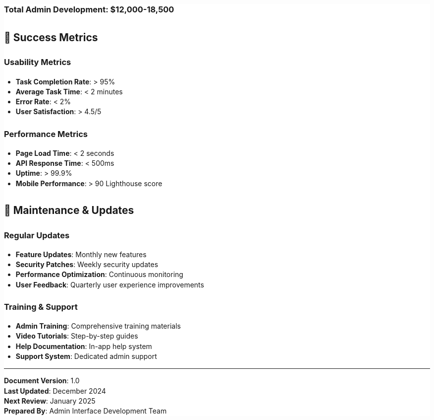 ### **Total Admin Development**: $12,000-18,500

## 🎯 Success Metrics

### **Usability Metrics**
- **Task Completion Rate**: > 95%
- **Average Task Time**: < 2 minutes
- **Error Rate**: < 2%
- **User Satisfaction**: > 4.5/5

### **Performance Metrics**
- **Page Load Time**: < 2 seconds
- **API Response Time**: < 500ms
- **Uptime**: > 99.9%
- **Mobile Performance**: > 90 Lighthouse score

## 🔄 Maintenance & Updates

### **Regular Updates**
- **Feature Updates**: Monthly new features
- **Security Patches**: Weekly security updates
- **Performance Optimization**: Continuous monitoring
- **User Feedback**: Quarterly user experience improvements

### **Training & Support**
- **Admin Training**: Comprehensive training materials
- **Video Tutorials**: Step-by-step guides
- **Help Documentation**: In-app help system
- **Support System**: Dedicated admin support

---

**Document Version**: 1.0  
**Last Updated**: December 2024  
**Next Review**: January 2025  
**Prepared By**: Admin Interface Development Team
